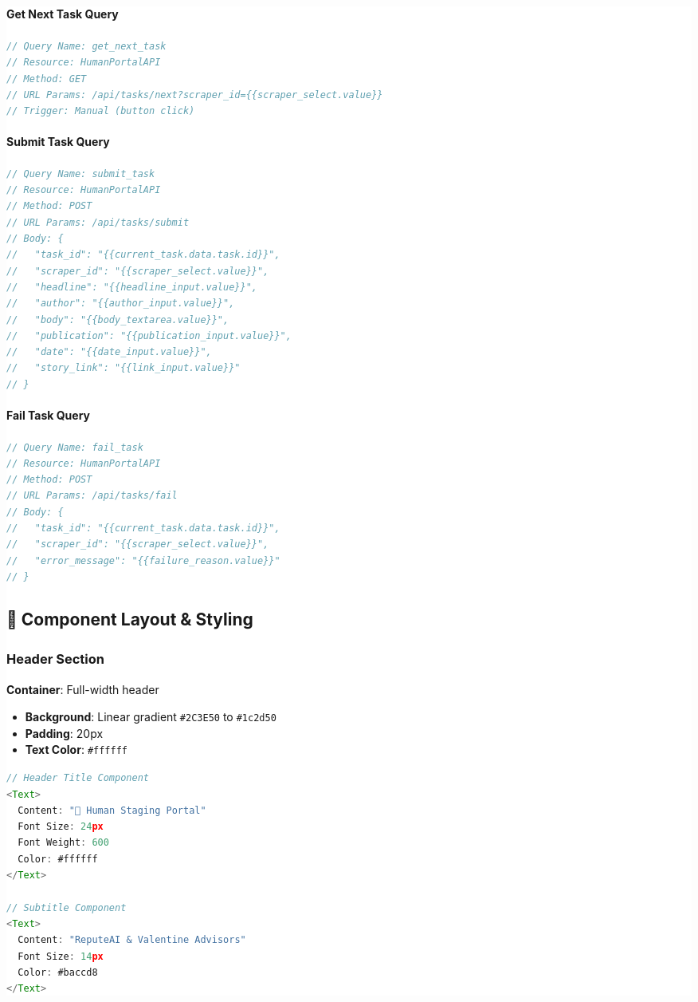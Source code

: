 #### Get Next Task Query
```javascript
// Query Name: get_next_task  
// Resource: HumanPortalAPI
// Method: GET
// URL Params: /api/tasks/next?scraper_id={{scraper_select.value}}
// Trigger: Manual (button click)
```

#### Submit Task Query
```javascript
// Query Name: submit_task
// Resource: HumanPortalAPI  
// Method: POST
// URL Params: /api/tasks/submit
// Body: {
//   "task_id": "{{current_task.data.task.id}}",
//   "scraper_id": "{{scraper_select.value}}",
//   "headline": "{{headline_input.value}}",
//   "author": "{{author_input.value}}",
//   "body": "{{body_textarea.value}}",
//   "publication": "{{publication_input.value}}",
//   "date": "{{date_input.value}}",
//   "story_link": "{{link_input.value}}"
// }
```

#### Fail Task Query
```javascript
// Query Name: fail_task
// Resource: HumanPortalAPI
// Method: POST  
// URL Params: /api/tasks/fail
// Body: {
//   "task_id": "{{current_task.data.task.id}}",
//   "scraper_id": "{{scraper_select.value}}",
//   "error_message": "{{failure_reason.value}}"
// }
```

## 📱 Component Layout & Styling

### Header Section
**Container**: Full-width header
- **Background**: Linear gradient `#2C3E50` to `#1c2d50`
- **Padding**: 20px
- **Text Color**: `#ffffff`

```javascript
// Header Title Component
<Text>
  Content: "🚀 Human Staging Portal"
  Font Size: 24px
  Font Weight: 600
  Color: #ffffff
</Text>

// Subtitle Component  
<Text>
  Content: "ReputeAI & Valentine Advisors"
  Font Size: 14px
  Color: #baccd8
</Text>
```
